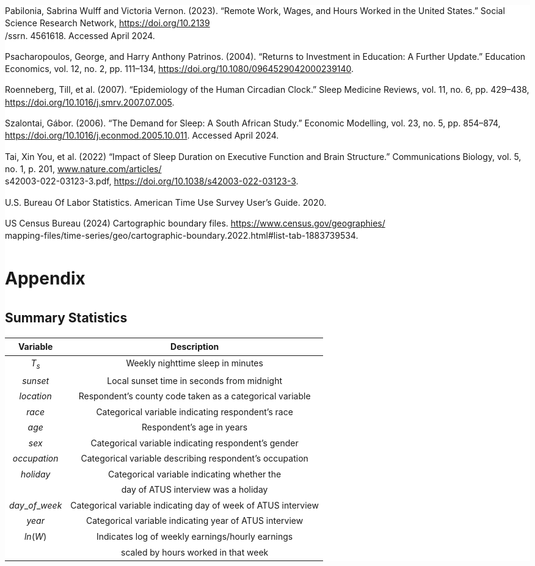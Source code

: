 Pabilonia, Sabrina Wulff and Victoria Vernon. (2023). “Remote Work,
Wages, and Hours Worked in the United States.” Social Science Research
Network, https://doi.org/10.2139  
/ssrn. 4561618. Accessed April 2024.  
  
Psacharopoulos, George, and Harry Anthony Patrinos. (2004). “Returns to
Investment in Education: A Further Update.” Education Economics, vol.
12, no. 2, pp. 111–134, https://doi.org/10.1080/0964529042000239140.  
  
Roenneberg, Till, et al. (2007). “Epidemiology of the Human Circadian
Clock.” Sleep Medicine Reviews, vol. 11, no. 6, pp. 429–438,
https://doi.org/10.1016/j.smrv.2007.07.005.  
  
Szalontai, Gábor. (2006). “The Demand for Sleep: A South African Study.”
Economic Modelling, vol. 23, no. 5, pp. 854–874,
https://doi.org/10.1016/j.econmod.2005.10.011. Accessed April 2024.  
  
Tai, Xin You, et al. (2022) “Impact of Sleep Duration on Executive
Function and Brain Structure.” Communications Biology, vol. 5, no. 1, p.
201, www.nature.com/articles/  
s42003-022-03123-3.pdf, https://doi.org/10.1038/s42003-022-03123-3.  
  
U.S. Bureau Of Labor Statistics. American Time Use Survey User’s Guide.
2020.  
  
US Census Bureau (2024) Cartographic boundary files.
https://www.census.gov/geographies/  
mapping-files/time-series/geo/cartographic-boundary.2022.html#list-tab-1883739534.

# Appendix

## Summary Statistics

<div id="tab:variable_description">

| Variable | Description |
|:--:|:--:|
| $`T_{s}`$ | Weekly nighttime sleep in minutes |
| $`sunset`$ | Local sunset time in seconds from midnight |
| $`location`$ | Respondent’s county code taken as a categorical variable |
| $`race`$ | Categorical variable indicating respondent’s race |
| $`age`$ | Respondent’s age in years |
| $`sex`$ | Categorical variable indicating respondent’s gender |
| $`occupation`$ | Categorical variable describing respondent’s occupation |
| $`holiday`$ | Categorical variable indicating whether the |
|  | day of ATUS interview was a holiday |
| $`day\_of\_week`$ | Categorical variable indicating day of week of ATUS interview |
| $`year`$ | Categorical variable indicating year of ATUS interview |
| $`ln(W)`$ | Indicates log of weekly earnings/hourly earnings |
|  | scaled by hours worked in that week |
